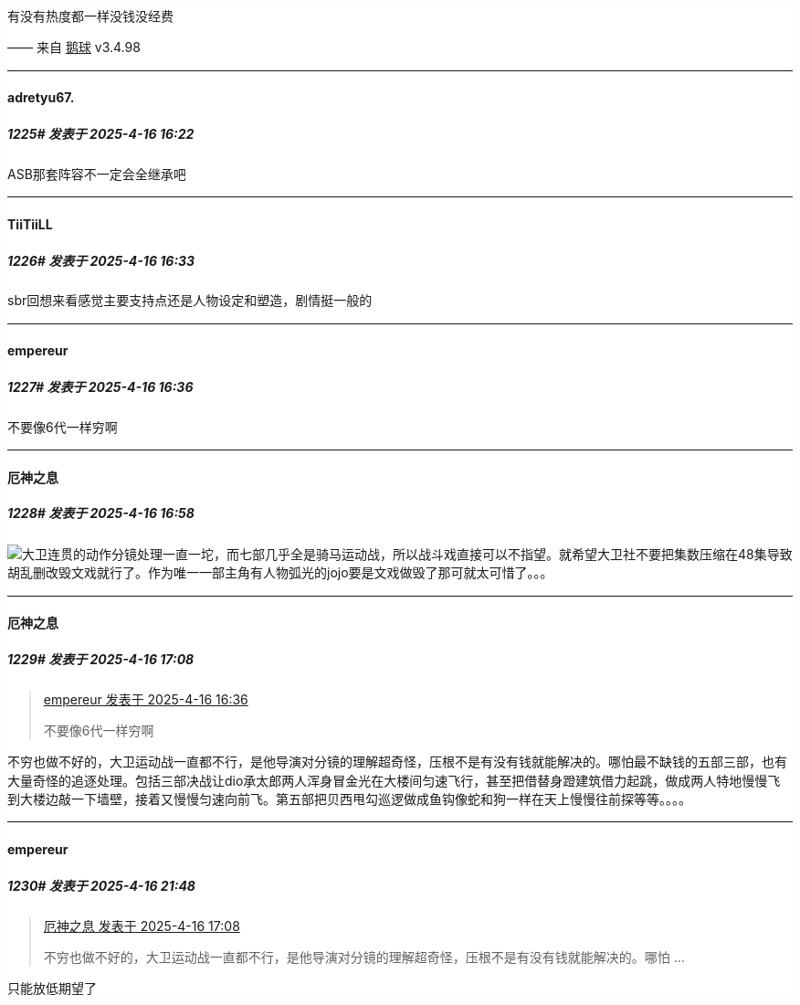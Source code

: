 有没有热度都一样没钱没经费  

—— 来自 [鹅球](https://www.pgyer.com/GcUxKd4w) v3.4.98


*****

####  adretyu67.  
##### 1225#       发表于 2025-4-16 16:22

ASB那套阵容不一定会全继承吧

*****

####  TiiTiiLL  
##### 1226#       发表于 2025-4-16 16:33

sbr回想来看感觉主要支持点还是人物设定和塑造，剧情挺一般的

*****

####  empereur  
##### 1227#       发表于 2025-4-16 16:36

不要像6代一样穷啊


*****

####  厄神之息  
##### 1228#       发表于 2025-4-16 16:58

<img src="https://static.stage1st.com/image/smiley/face2017/004.gif" referrerpolicy="no-referrer">大卫连贯的动作分镜处理一直一坨，而七部几乎全是骑马运动战，所以战斗戏直接可以不指望。就希望大卫社不要把集数压缩在48集导致胡乱删改毁文戏就行了。作为唯一一部主角有人物弧光的jojo要是文戏做毁了那可就太可惜了。。。

*****

####  厄神之息  
##### 1229#       发表于 2025-4-16 17:08

<blockquote><a href="httphttps://stage1st.com/2b/forum.php?mod=redirect&amp;goto=findpost&amp;pid=67732116&amp;ptid=1997202" target="_blank">empereur 发表于 2025-4-16 16:36</a>

不要像6代一样穷啊</blockquote>
不穷也做不好的，大卫运动战一直都不行，是他导演对分镜的理解超奇怪，压根不是有没有钱就能解决的。哪怕最不缺钱的五部三部，也有大量奇怪的追逐处理。包括三部决战让dio承太郎两人浑身冒金光在大楼间匀速飞行，甚至把借替身蹬建筑借力起跳，做成两人特地慢慢飞到大楼边敲一下墙壁，接着又慢慢匀速向前飞。第五部把贝西甩勾巡逻做成鱼钩像蛇和狗一样在天上慢慢往前探等等。。。。


*****

####  empereur  
##### 1230#       发表于 2025-4-16 21:48

<blockquote><a href="httphttps://stage1st.com/2b/forum.php?mod=redirect&amp;goto=findpost&amp;pid=67732208&amp;ptid=1997202" target="_blank">厄神之息 发表于 2025-4-16 17:08</a>

不穷也做不好的，大卫运动战一直都不行，是他导演对分镜的理解超奇怪，压根不是有没有钱就能解决的。哪怕 ...</blockquote>
只能放低期望了
